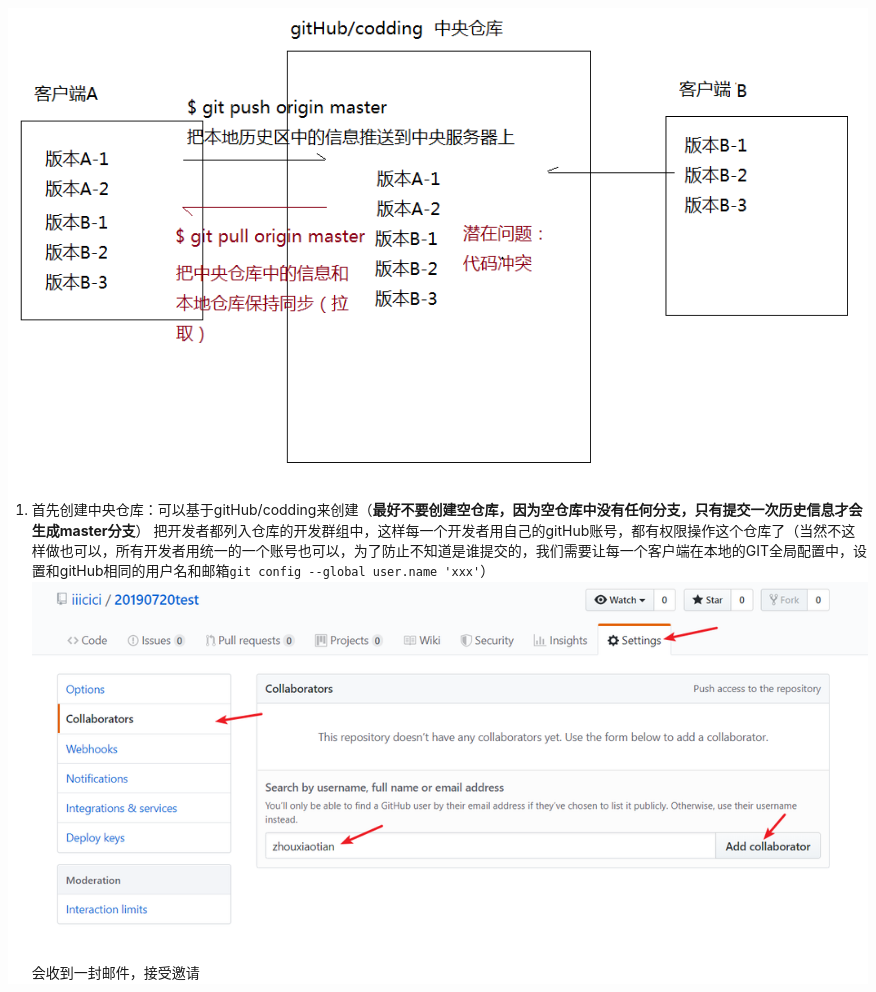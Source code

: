 ![1563585356493](media/1563585356493.png)

1. 首先创建中央仓库：可以基于gitHub/codding来创建（**最好不要创建空仓库，因为空仓库中没有任何分支，只有提交一次历史信息才会生成master分支**）
   把开发者都列入仓库的开发群组中，这样每一个开发者用自己的gitHub账号，都有权限操作这个仓库了（当然不这样做也可以，所有开发者用统一的一个账号也可以，为了防止不知道是谁提交的，我们需要让每一个客户端在本地的GIT全局配置中，设置和gitHub相同的用户名和邮箱`git config --global user.name 'xxx'`）
   ![1563575930059](media/1563575930059.png)
   会收到一封邮件，接受邀请
